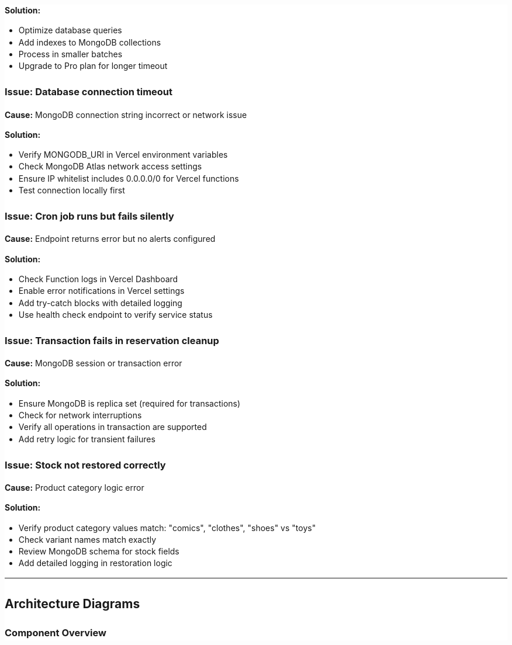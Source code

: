 **Solution:**

- Optimize database queries
- Add indexes to MongoDB collections
- Process in smaller batches
- Upgrade to Pro plan for longer timeout

### Issue: Database connection timeout

**Cause:** MongoDB connection string incorrect or network issue

**Solution:**

- Verify MONGODB_URI in Vercel environment variables
- Check MongoDB Atlas network access settings
- Ensure IP whitelist includes 0.0.0.0/0 for Vercel functions
- Test connection locally first

### Issue: Cron job runs but fails silently

**Cause:** Endpoint returns error but no alerts configured

**Solution:**

- Check Function logs in Vercel Dashboard
- Enable error notifications in Vercel settings
- Add try-catch blocks with detailed logging
- Use health check endpoint to verify service status

### Issue: Transaction fails in reservation cleanup

**Cause:** MongoDB session or transaction error

**Solution:**

- Ensure MongoDB is replica set (required for transactions)
- Check for network interruptions
- Verify all operations in transaction are supported
- Add retry logic for transient failures

### Issue: Stock not restored correctly

**Cause:** Product category logic error

**Solution:**

- Verify product category values match: "comics", "clothes", "shoes" vs "toys"
- Check variant names match exactly
- Review MongoDB schema for stock fields
- Add detailed logging in restoration logic

---

## Architecture Diagrams

### Component Overview
